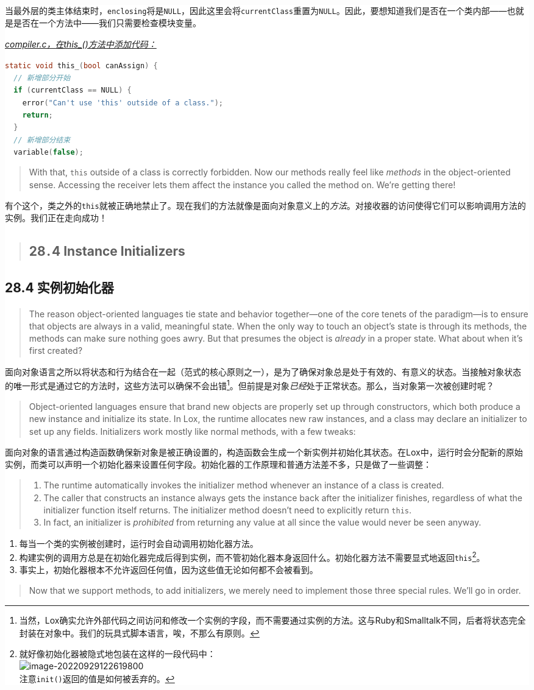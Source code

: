 当最外层的类主体结束时，`enclosing`将是`NULL`，因此这里会将`currentClass`重置为`NULL`。因此，要想知道我们是否在一个类内部——也就是是否在一个方法中——我们只需要检查模块变量。

*<u>compiler.c，在this_()方法中添加代码：</u>*

```c
static void this_(bool canAssign) {
  // 新增部分开始
  if (currentClass == NULL) {
    error("Can't use 'this' outside of a class.");
    return;
  }
  // 新增部分结束
  variable(false);
```

> With that, `this` outside of a class is correctly forbidden. Now our methods really feel like *methods* in the object-oriented sense. Accessing the receiver lets them affect the instance you called the method on. We’re getting there!

有个这个，类之外的`this`就被正确地禁止了。现在我们的方法就像是面向对象意义上的*方法*。对接收器的访问使得它们可以影响调用方法的实例。我们正在走向成功！

> ## 28 . 4 Instance Initializers

## 28.4 实例初始化器

> The reason object-oriented languages tie state and behavior together—one of the core tenets of the paradigm—is to ensure that objects are always in a valid, meaningful state. When the only way to touch an object’s state is through its methods, the methods can make sure nothing goes awry. But that presumes the object is *already* in a proper state. What about when it’s first created?

面向对象语言之所以将状态和行为结合在一起（范式的核心原则之一），是为了确保对象总是处于有效的、有意义的状态。当接触对象状态的唯一形式是通过它的方法时，这些方法可以确保不会出错[^9]。但前提是对象*已经*处于正常状态。那么，当对象第一次被创建时呢？

> Object-oriented languages ensure that brand new objects are properly set up through constructors, which both produce a new instance and initialize its state. In Lox, the runtime allocates new raw instances, and a class may declare an initializer to set up any fields. Initializers work mostly like normal methods, with a few tweaks:

面向对象的语言通过构造函数确保新对象是被正确设置的，构造函数会生成一个新实例并初始化其状态。在Lox中，运行时会分配新的原始实例，而类可以声明一个初始化器来设置任何字段。初始化器的工作原理和普通方法差不多，只是做了一些调整：

> 1. The runtime automatically invokes the initializer method whenever an instance of a class is created.
> 2. The caller that constructs an instance always gets the instance back after the initializer finishes, regardless of what the initializer function itself returns. The initializer method doesn’t need to explicitly return `this`.
> 3. In fact, an initializer is *prohibited* from returning any value at all since the value would never be seen anyway.

1. 每当一个类的实例被创建时，运行时会自动调用初始化器方法。
2. 构建实例的调用方总是在初始化器完成后得到实例，而不管初始化器本身返回什么。初始化器方法不需要显式地返回`this`[^10]。
3. 事实上，初始化器根本不允许返回任何值，因为这些值无论如何都不会被看到。

> Now that we support methods, to add initializers, we merely need to implement those three special rules. We’ll go in order.


[^1]: 我们对闭包做了类似的操作。`OP_CLOSURE`指令需要知道每个捕获的上值的类型和索引。我们在主`OP_CLOSURE`指令之后使用一系列伪指令对其进行编码——基本上是一个可变数量的操作数。VM在解释`OP_CLOSURE`指令时立即处理所有这些额外的字节。<BR>这里我们的方法有所不同，因为从VM的角度看，定义方法的每条指令都是一个独立的操作。两种方法都可行。可变大小的伪指令可能稍微快一点，但是类声明很少在热循环中出现，所以没有太大关系。
[^2]: 如果Lox只支持在顶层声明类，那么虚拟机就可以假定任何类都可以直接从全局变量表中查找出来。然而，由于我们支持局部类，所以我们也需要处理这种情况。
[^3]: 前面对`defineVariable()`的调用将类弹出栈，因此调用`namedVariable()`将其加载会栈中似乎有点愚蠢。为什么不一开始就把它留在栈上呢？我们可以这样做，但在下一章中，我们将在这两个调用之间插入代码，以支持继承。到那时，如果类不在栈上会更容易。
[^4]: 虚拟机相信它执行的指令是有效的，因为将代码送到字节码解释器的唯一途径是通过clox自己的编译器。许多字节码虚拟机，如JVM和CPython，支持执行单独编译好的字节码。这就导致了一个不同的安全问题。恶意编写的字节码可能会导致虚拟机崩溃，甚至更糟。<BR>为了防止这种情况，JVM在执行任何加载的代码之前都会进行字节码验证。CPython说，由用户来确保他们运行的任何字节码都是安全的。
[^5]: 我从CPython中借鉴了“bound method”这个名字。Python跟Lox这里的行为很类似，我通过它的实现获得灵感。
[^6]: 跟踪方法的闭包实际上是没有必要的。接收器是一个ObjInstance，它有一个指向其ObjClass的指针，而ObjClass有一个存储所有方法的表。但让ObjBoundMethod依赖于它，我觉得在某种程度上是值得怀疑的。
[^7]: 已绑定方法是第一类值，所以他们可以把它存储在变量中，传递给函数，以及用它做“值”可做的事情。
[^8]: 解析器函数名称后面的下划线是因为`this`是C++中的一个保留字，我们支持将clox编译为C++。
[^9]: 当然，Lox确实允许外部代码之间访问和修改一个实例的字段，而不需要通过实例的方法。这与Ruby和Smalltalk不同，后者将状态完全封装在对象中。我们的玩具式脚本语言，唉，不那么有原则。
[^10]: 就好像初始化器被隐式地包装在这样的一段代码中：<BR>![image-20220929122619800](image-20220929122619800.png)<BR>注意`init()`返回的值是如何被丢弃的。
[^11]: 我承认，“软盘”对于当前一代程序员来说，可能不再是一个有用的大小参考。也许我应该说“几条推特”之类的。
[^12]: 如果你花足够的时间观察字节码虚拟机的运行，你会发现它经常一次次地执行同一系列的字节码指令。一个经典的优化技术是定义新的单条指令，称为**超级指令**，它将这些指令融合到具有与整个序列相同行为的单一指令。<BR>在字节码解释器中，最大的性能消耗之一是每个指令的解码和调度的开销。将几个指令融合在一起可以消除其中的一些问题。<BR>难点在于确定*哪些*指令序列足够常见，并可以从这种优化中受益。每条新的超级指令都要求有一个操作码供自己使用，而这些操作码的数量是有限的。如果添加太多，你就需要对操作码进行更长的编码，这就增加了代码的大小，使得所有指令的解码速度变慢。
[^13]: 你应该可以猜到，我们将这段代码拆分成一个单独的函数，是因为我们稍后会复用它——`super`调用中。
[^14]: 这就是我们使用栈槽0来存储接收器的一个主要原因——调用方就是这样组织方法调用栈的。高效的调用约定是字节码虚拟机性能故事的重要组成部分。
[^15]: 我们不应该过于自信。这种性能优化是相对于我们自己未优化的方法调用实现而言的，而那种方法调用实现相当缓慢。为每个方法调用都进行堆分配不会赢得任何比赛。
[^16]: 在有些情况下，当程序偶尔返回错误的答案，以换取显著加快的运行速度或更好的性能边界，用户可能也是满意的。这些就是**[蒙特卡洛算法](https://en.wikipedia.org/wiki/Monte_Carlo_algorithm)**的领域。对于某些用例来说，这是一个很好的权衡。<BR>不过，重要的是，由用户选择使用这些算法中的某一种。我们这些语言实现者不能单方面地决定牺牲程序的正确性。
[^17]: 作为语言*设计者*，我们的角色非常不同。如果我们确实控制了语言本身，我们有时可能会选择限制或改变语言的方式来实现优化。用户想要有表达力的语言，但他们也想要快速实现。有时，如果牺牲一点功能来获得完美回报是很好的语言设计。
[^18]: 特别的，这是动态类型语言的一大优势。静态语言需要你学习两种语言——运行时语义和静态类型系统，然后才能让计算机做一些事情。动态语言只要求你学习前者。<BR>最终，程序变得足够大，静态分析的价值足以抵扣学习第二门静态语言的努力，但其价值在一开始并不那么明显。
[^19]: 心理学中的一个相关概念是[性格信用](https://en.wikipedia.org/wiki/Idiosyncrasy_credit)，即社会上的其他人会给予你有限的与社会规范的偏离。你通过融入并做群体内的事情来获得信用，然后你可以把这些信用花费在那些可能会引人侧目的古怪活动上。换句话说，证明你是“好人之一”，让你有资格展示自己怪异的一面，但只能到此为止。
